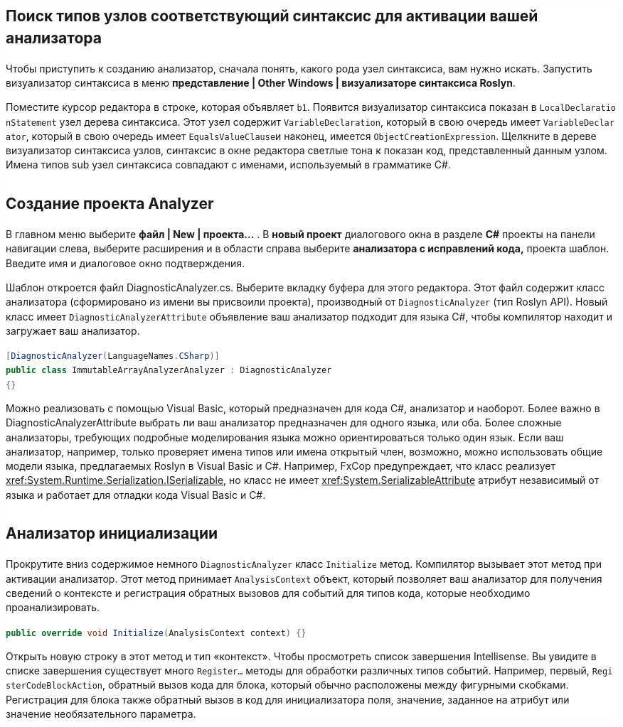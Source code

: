 ## <a name="finding-relevant-syntax-node-types-to-trigger-your-analyzer"></a>Поиск типов узлов соответствующий синтаксис для активации вашей анализатора  
 Чтобы приступить к созданию анализатор, сначала понять, какого рода узел синтаксиса, вам нужно искать.    Запустить визуализатор синтаксиса в меню **представление &#124; Other Windows &#124; визуализаторе синтаксиса Roslyn**.  
  
 Поместите курсор редактора в строке, которая объявляет `b1`.  Появится визуализатор синтаксиса показан в `LocalDeclarationStatement` узел дерева синтаксиса.  Этот узел содержит `VariableDeclaration`, который в свою очередь имеет `VariableDeclarator`, который в свою очередь имеет `EqualsValueClause`и наконец, имеется `ObjectCreationExpression`.  Щелкните в дереве визуализатор синтаксиса узлов, синтаксис в окне редактора светлые тона к показан код, представленный данным узлом.  Имена типов sub узел синтаксиса совпадают с именами, используемый в грамматике C#.  
  
## <a name="creating-the-analyzer-project"></a>Создание проекта Analyzer  
 В главном меню выберите **файл &#124; New &#124; проекта...** .  В **новый проект** диалогового окна в разделе **C#** проекты на панели навигации слева, выберите расширения и в области справа выберите **анализатора с исправлений кода,** проекта шаблон.  Введите имя и диалоговое окно подтверждения.  
  
 Шаблон откроется файл DiagnosticAnalyzer.cs.  Выберите вкладку буфера для этого редактора.  Этот файл содержит класс анализатора (сформировано из имени вы присвоили проекта), производный от `DiagnosticAnalyzer` (тип Roslyn API).  Новый класс имеет `DiagnosticAnalyzerAttribute` объявление ваш анализатор подходит для языка C#, чтобы компилятор находит и загружает ваш анализатор.  
  
```csharp  
[DiagnosticAnalyzer(LanguageNames.CSharp)]  
public class ImmutableArrayAnalyzerAnalyzer : DiagnosticAnalyzer  
{}  
```  
  
 Можно реализовать с помощью Visual Basic, который предназначен для кода C#, анализатор и наоборот.  Более важно в DiagnosticAnalyzerAttribute выбрать ли ваш анализатор предназначен для одного языка, или оба.  Более сложные анализаторы, требующих подробные моделирования языка можно ориентироваться только один язык.  Если ваш анализатор, например, только проверяет имена типов или имена открытый член, возможно, можно использовать общие модели языка, предлагаемых Roslyn в Visual Basic и C#.  Например, FxCop предупреждает, что класс реализует <xref:System.Runtime.Serialization.ISerializable>, но класс не имеет <xref:System.SerializableAttribute> атрибут независимый от языка и работает для отладки кода Visual Basic и C#.  
  
## <a name="initalizing-the-analyzer"></a>Анализатор инициализации  
 Прокрутите вниз содержимое немного `DiagnosticAnalyzer` класс `Initialize` метод.  Компилятор вызывает этот метод при активации анализатор.  Этот метод принимает `AnalysisContext` объект, который позволяет ваш анализатор для получения сведений о контексте и регистрация обратных вызовов для событий для типов кода, которые необходимо проанализировать.  
  
```csharp  
public override void Initialize(AnalysisContext context) {}  
```  
  
 Открыть новую строку в этот метод и тип «контекст». Чтобы просмотреть список завершения Intellisense.  Вы увидите в списке завершения существует много `Register…` методы для обработки различных типов событий.  Например, первый, `RegisterCodeBlockAction`, обратный вызов кода для блока, который обычно расположены между фигурными скобками.  Регистрация для блока также обратный вызов в код для инициализатора поля, значение, заданное на атрибут или значение необязательного параметра.  
  